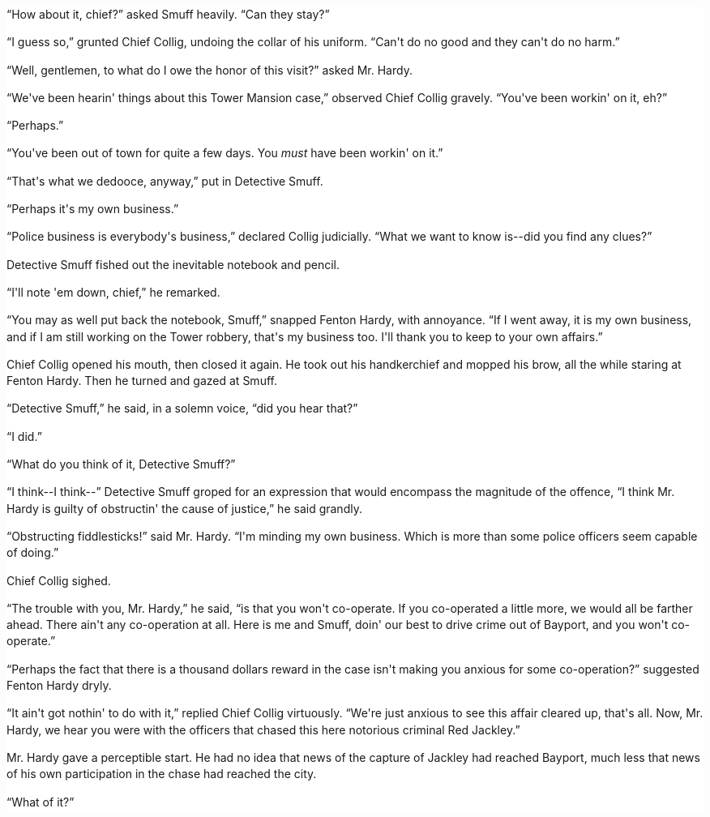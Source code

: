 “How about it, chief?” asked Smuff heavily. “Can they stay?”

“I guess so,” grunted Chief Collig, undoing the collar of his uniform. “Can't do no good and they can't do no harm.”

“Well, gentlemen, to what do I owe the honor of this visit?” asked Mr. Hardy.

“We've been hearin' things about this Tower Mansion case,” observed Chief Collig gravely. “You've been workin' on it, eh?”

“Perhaps.”

“You've been out of town for quite a few days. You *must* have been workin' on it.”

“That's what we dedooce, anyway,” put in Detective Smuff.

“Perhaps it's my own business.”

“Police business is everybody's business,” declared Collig judicially. “What we want to know is--did you find any clues?”

Detective Smuff fished out the inevitable notebook and pencil.

“I'll note 'em down, chief,” he remarked.

“You may as well put back the notebook, Smuff,” snapped Fenton Hardy, with annoyance. “If I went away, it is my own business, and if I am still working on the Tower robbery, that's my business too. I'll thank you to keep to your own affairs.”

Chief Collig opened his mouth, then closed it again. He took out his handkerchief and mopped his brow, all the while staring at Fenton Hardy. Then he turned and gazed at Smuff.

“Detective Smuff,” he said, in a solemn voice, “did you hear that?”

“I did.”

“What do you think of it, Detective Smuff?”

“I think--I think--” Detective Smuff groped for an expression that would encompass the magnitude of the offence, “I think Mr. Hardy is guilty of obstructin' the cause of justice,” he said grandly.

“Obstructing fiddlesticks!” said Mr. Hardy. “I'm minding my own business. Which is more than some police officers seem capable of doing.”

Chief Collig sighed.

“The trouble with you, Mr. Hardy,” he said, “is that you won't co-operate. If you co-operated a little more, we would all be farther ahead. There ain't any co-operation at all. Here is me and Smuff, doin' our best to drive crime out of Bayport, and you won't co-operate.”

“Perhaps the fact that there is a thousand dollars reward in the case isn't making you anxious for some co-operation?” suggested Fenton Hardy dryly.

“It ain't got nothin' to do with it,” replied Chief Collig virtuously. “We're just anxious to see this affair cleared up, that's all. Now, Mr. Hardy, we hear you were with the officers that chased this here notorious criminal Red Jackley.”

Mr. Hardy gave a perceptible start. He had no idea that news of the capture of Jackley had reached Bayport, much less that news of his own participation in the chase had reached the city.

“What of it?”
